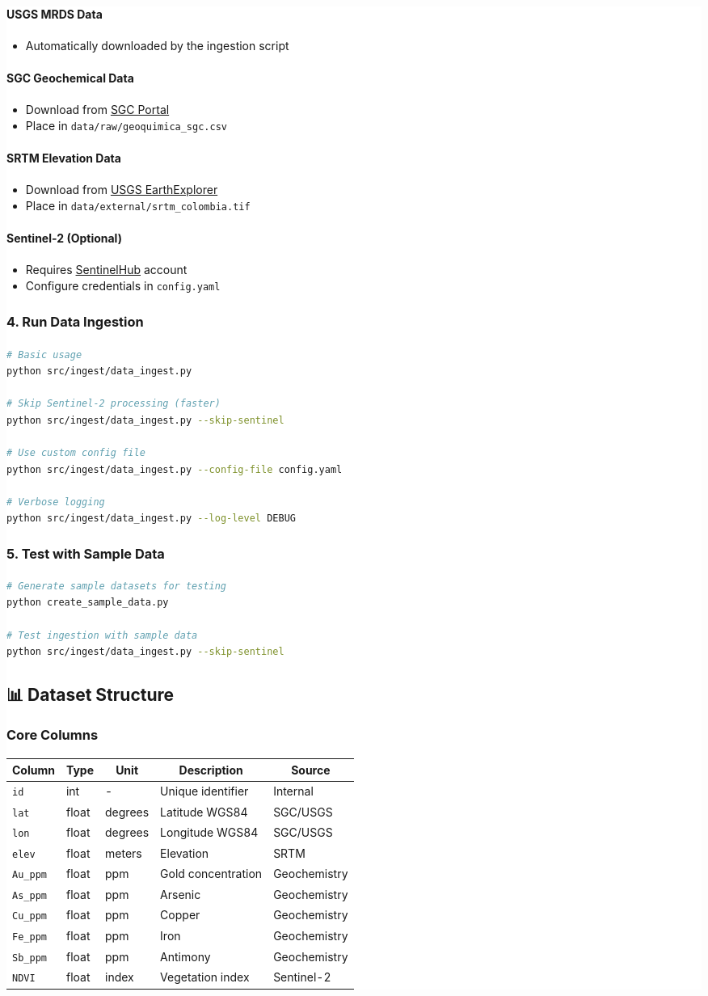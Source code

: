 #### USGS MRDS Data
- Automatically downloaded by the ingestion script

#### SGC Geochemical Data
- Download from [SGC Portal](https://www.sgc.gov.co/)
- Place in `data/raw/geoquimica_sgc.csv`

#### SRTM Elevation Data
- Download from [USGS EarthExplorer](https://earthexplorer.usgs.gov/)
- Place in `data/external/srtm_colombia.tif`

#### Sentinel-2 (Optional)
- Requires [SentinelHub](https://sentinelhub.com/) account
- Configure credentials in `config.yaml`

### 4. Run Data Ingestion

```bash
# Basic usage
python src/ingest/data_ingest.py

# Skip Sentinel-2 processing (faster)
python src/ingest/data_ingest.py --skip-sentinel

# Use custom config file
python src/ingest/data_ingest.py --config-file config.yaml

# Verbose logging
python src/ingest/data_ingest.py --log-level DEBUG
```

### 5. Test with Sample Data

```bash
# Generate sample datasets for testing
python create_sample_data.py

# Test ingestion with sample data
python src/ingest/data_ingest.py --skip-sentinel
```

## 📊 Dataset Structure

### Core Columns

| Column | Type | Unit | Description | Source |
|--------|------|------|-------------|---------|
| `id` | int | - | Unique identifier | Internal |
| `lat` | float | degrees | Latitude WGS84 | SGC/USGS |
| `lon` | float | degrees | Longitude WGS84 | SGC/USGS |
| `elev` | float | meters | Elevation | SRTM |
| `Au_ppm` | float | ppm | Gold concentration | Geochemistry |
| `As_ppm` | float | ppm | Arsenic | Geochemistry |
| `Cu_ppm` | float | ppm | Copper | Geochemistry |
| `Fe_ppm` | float | ppm | Iron | Geochemistry |
| `Sb_ppm` | float | ppm | Antimony | Geochemistry |
| `NDVI` | float | index | Vegetation index | Sentinel-2 |